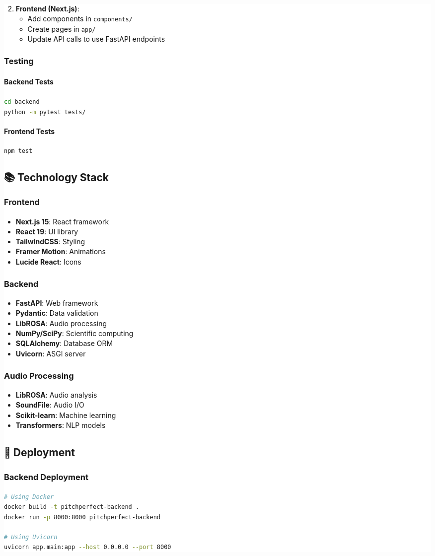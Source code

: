 2. **Frontend (Next.js)**:
   - Add components in `components/`
   - Create pages in `app/`
   - Update API calls to use FastAPI endpoints

### Testing

#### Backend Tests
```bash
cd backend
python -m pytest tests/
```

#### Frontend Tests
```bash
npm test
```

## 📚 Technology Stack

### Frontend
- **Next.js 15**: React framework
- **React 19**: UI library
- **TailwindCSS**: Styling
- **Framer Motion**: Animations
- **Lucide React**: Icons

### Backend
- **FastAPI**: Web framework
- **Pydantic**: Data validation
- **LibROSA**: Audio processing
- **NumPy/SciPy**: Scientific computing
- **SQLAlchemy**: Database ORM
- **Uvicorn**: ASGI server

### Audio Processing
- **LibROSA**: Audio analysis
- **SoundFile**: Audio I/O
- **Scikit-learn**: Machine learning
- **Transformers**: NLP models

## 🔄 Deployment

### Backend Deployment
```bash
# Using Docker
docker build -t pitchperfect-backend .
docker run -p 8000:8000 pitchperfect-backend

# Using Uvicorn
uvicorn app.main:app --host 0.0.0.0 --port 8000
```
